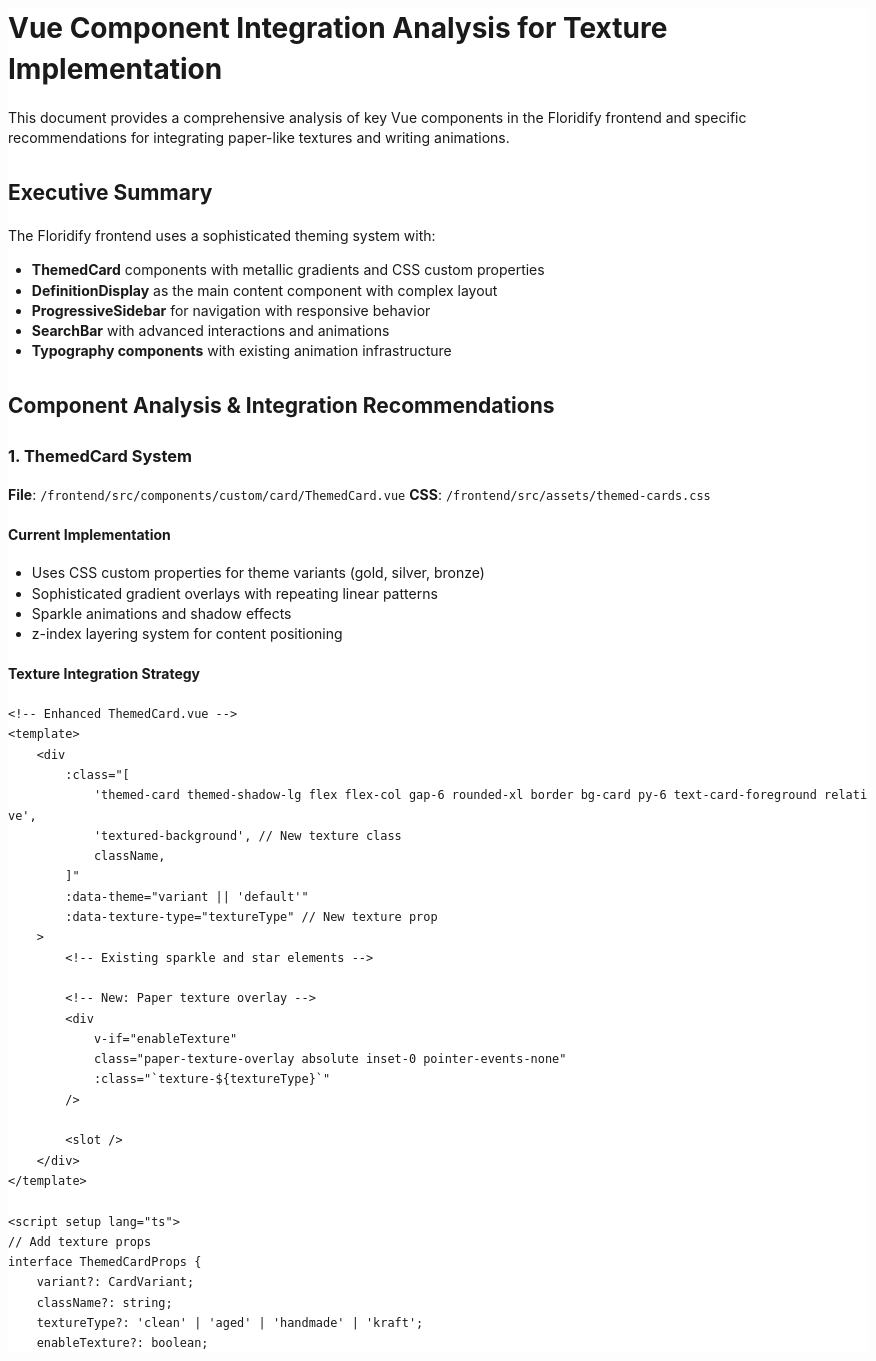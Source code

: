 # Vue Component Integration Analysis for Texture Implementation

This document provides a comprehensive analysis of key Vue components in the Floridify frontend and specific recommendations for integrating paper-like textures and writing animations.

## Executive Summary

The Floridify frontend uses a sophisticated theming system with:
- **ThemedCard** components with metallic gradients and CSS custom properties
- **DefinitionDisplay** as the main content component with complex layout
- **ProgressiveSidebar** for navigation with responsive behavior
- **SearchBar** with advanced interactions and animations
- **Typography components** with existing animation infrastructure

## Component Analysis & Integration Recommendations

### 1. ThemedCard System

**File**: `/frontend/src/components/custom/card/ThemedCard.vue`
**CSS**: `/frontend/src/assets/themed-cards.css`

#### Current Implementation
- Uses CSS custom properties for theme variants (gold, silver, bronze)
- Sophisticated gradient overlays with repeating linear patterns
- Sparkle animations and shadow effects
- z-index layering system for content positioning

#### Texture Integration Strategy
```vue
<!-- Enhanced ThemedCard.vue -->
<template>
    <div
        :class="[
            'themed-card themed-shadow-lg flex flex-col gap-6 rounded-xl border bg-card py-6 text-card-foreground relative',
            'textured-background', // New texture class
            className,
        ]"
        :data-theme="variant || 'default'"
        :data-texture-type="textureType" // New texture prop
    >
        <!-- Existing sparkle and star elements -->
        
        <!-- New: Paper texture overlay -->
        <div 
            v-if="enableTexture" 
            class="paper-texture-overlay absolute inset-0 pointer-events-none"
            :class="`texture-${textureType}`"
        />
        
        <slot />
    </div>
</template>

<script setup lang="ts">
// Add texture props
interface ThemedCardProps {
    variant?: CardVariant;
    className?: string;
    textureType?: 'clean' | 'aged' | 'handmade' | 'kraft';
    enableTexture?: boolean;
```